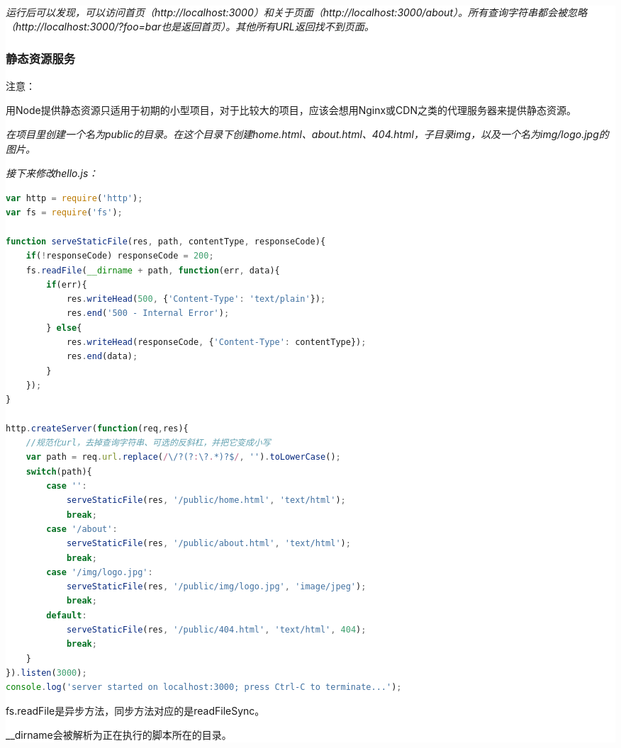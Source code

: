 *运行后可以发现，可以访问首页（http://localhost:3000）和关于页面（http://localhost:3000/about）。所有查询字符串都会被忽略（http://localhost:3000/?foo=bar也是返回首页）。其他所有URL返回找不到页面。*

### 静态资源服务

注意：

用Node提供静态资源只适用于初期的小型项目，对于比较大的项目，应该会想用Nginx或CDN之类的代理服务器来提供静态资源。

*在项目里创建一个名为public的目录。在这个目录下创建home.html、about.html、404.html，子目录img，以及一个名为img/logo.jpg的图片。*

*接下来修改hello.js：*

```js
var http = require('http');
var fs = require('fs');

function serveStaticFile(res, path, contentType, responseCode){
    if(!responseCode) responseCode = 200;
    fs.readFile(__dirname + path, function(err, data){
        if(err){
            res.writeHead(500, {'Content-Type': 'text/plain'});
            res.end('500 - Internal Error');
        } else{
            res.writeHead(responseCode, {'Content-Type': contentType});
            res.end(data);
        }
    });
}

http.createServer(function(req,res){
    //规范化url，去掉查询字符串、可选的反斜杠，并把它变成小写
    var path = req.url.replace(/\/?(?:\?.*)?$/, '').toLowerCase();
    switch(path){
        case '':
            serveStaticFile(res, '/public/home.html', 'text/html');
            break;
        case '/about':
            serveStaticFile(res, '/public/about.html', 'text/html');
            break;
        case '/img/logo.jpg':
            serveStaticFile(res, '/public/img/logo.jpg', 'image/jpeg');
            break;
        default:
            serveStaticFile(res, '/public/404.html', 'text/html', 404);
            break;
    }
}).listen(3000);
console.log('server started on localhost:3000; press Ctrl-C to terminate...');
```

fs.readFile是异步方法，同步方法对应的是readFileSync。

__dirname会被解析为正在执行的脚本所在的目录。
